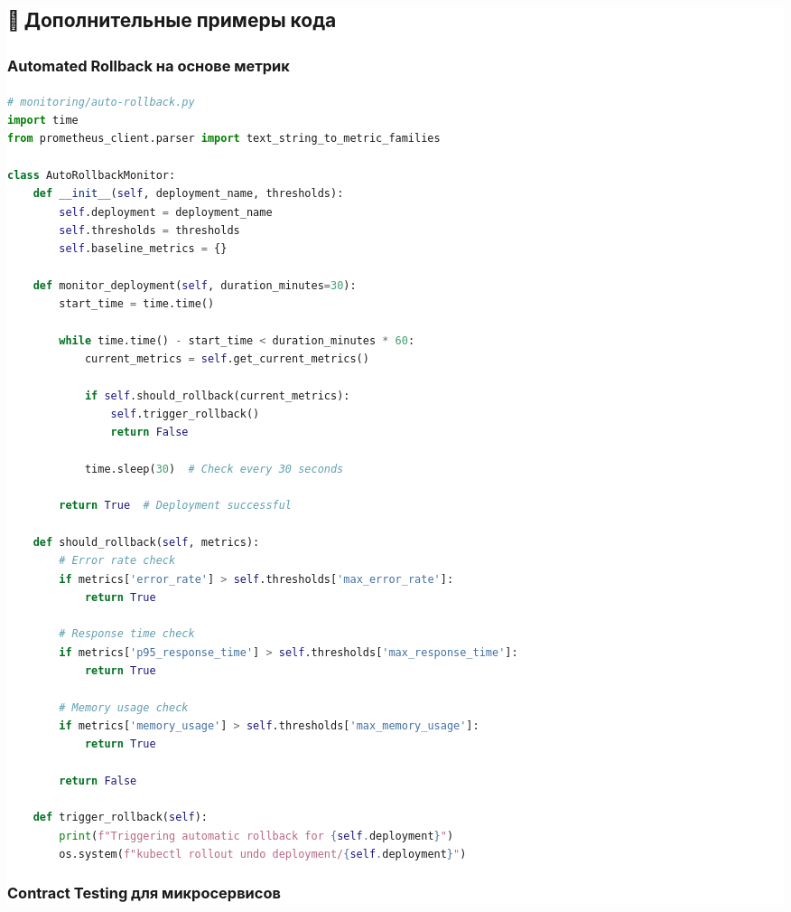 
## 🎯 Дополнительные примеры кода

### Automated Rollback на основе метрик

```python
# monitoring/auto-rollback.py
import time
from prometheus_client.parser import text_string_to_metric_families

class AutoRollbackMonitor:
    def __init__(self, deployment_name, thresholds):
        self.deployment = deployment_name
        self.thresholds = thresholds
        self.baseline_metrics = {}
    
    def monitor_deployment(self, duration_minutes=30):
        start_time = time.time()
        
        while time.time() - start_time < duration_minutes * 60:
            current_metrics = self.get_current_metrics()
            
            if self.should_rollback(current_metrics):
                self.trigger_rollback()
                return False
            
            time.sleep(30)  # Check every 30 seconds
        
        return True  # Deployment successful
    
    def should_rollback(self, metrics):
        # Error rate check
        if metrics['error_rate'] > self.thresholds['max_error_rate']:
            return True
        
        # Response time check
        if metrics['p95_response_time'] > self.thresholds['max_response_time']:
            return True
        
        # Memory usage check
        if metrics['memory_usage'] > self.thresholds['max_memory_usage']:
            return True
        
        return False
    
    def trigger_rollback(self):
        print(f"Triggering automatic rollback for {self.deployment}")
        os.system(f"kubectl rollout undo deployment/{self.deployment}")
```

### Contract Testing для микросервисов
